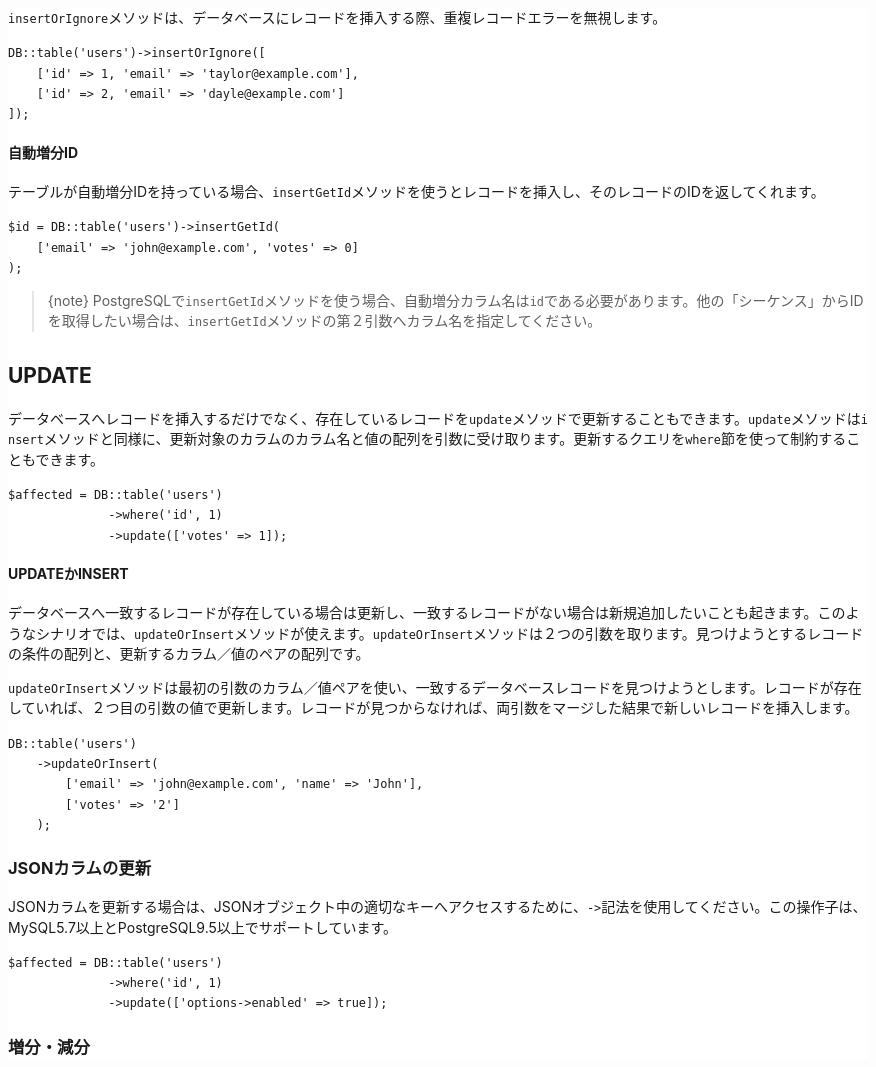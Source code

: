 `insertOrIgnore`メソッドは、データベースにレコードを挿入する際、重複レコードエラーを無視します。

    DB::table('users')->insertOrIgnore([
        ['id' => 1, 'email' => 'taylor@example.com'],
        ['id' => 2, 'email' => 'dayle@example.com']
    ]);

#### 自動増分ID

テーブルが自動増分IDを持っている場合、`insertGetId`メソッドを使うとレコードを挿入し、そのレコードのIDを返してくれます。

    $id = DB::table('users')->insertGetId(
        ['email' => 'john@example.com', 'votes' => 0]
    );

> {note} PostgreSQLで`insertGetId`メソッドを使う場合、自動増分カラム名は`id`である必要があります。他の「シーケンス」からIDを取得したい場合は、`insertGetId`メソッドの第２引数へカラム名を指定してください。

<a name="updates"></a>
## UPDATE

データベースへレコードを挿入するだけでなく、存在しているレコードを`update`メソッドで更新することもできます。`update`メソッドは`insert`メソッドと同様に、更新対象のカラムのカラム名と値の配列を引数に受け取ります。更新するクエリを`where`節を使って制約することもできます。

    $affected = DB::table('users')
                  ->where('id', 1)
                  ->update(['votes' => 1]);

#### UPDATEかINSERT

データベースへ一致するレコードが存在している場合は更新し、一致するレコードがない場合は新規追加したいことも起きます。このようなシナリオでは、`updateOrInsert`メソッドが使えます。`updateOrInsert`メソッドは２つの引数を取ります。見つけようとするレコードの条件の配列と、更新するカラム／値のペアの配列です。

`updateOrInsert`メソッドは最初の引数のカラム／値ペアを使い、一致するデータベースレコードを見つけようとします。レコードが存在していれば、２つ目の引数の値で更新します。レコードが見つからなければ、両引数をマージした結果で新しいレコードを挿入します。

    DB::table('users')
        ->updateOrInsert(
            ['email' => 'john@example.com', 'name' => 'John'],
            ['votes' => '2']
        );

<a name="updating-json-columns"></a>
### JSONカラムの更新

JSONカラムを更新する場合は、JSONオブジェクト中の適切なキーへアクセスするために、`->`記法を使用してください。この操作子は、MySQL5.7以上とPostgreSQL9.5以上でサポートしています。

    $affected = DB::table('users')
                  ->where('id', 1)
                  ->update(['options->enabled' => true]);

<a name="increment-and-decrement"></a>
### 増分・減分
